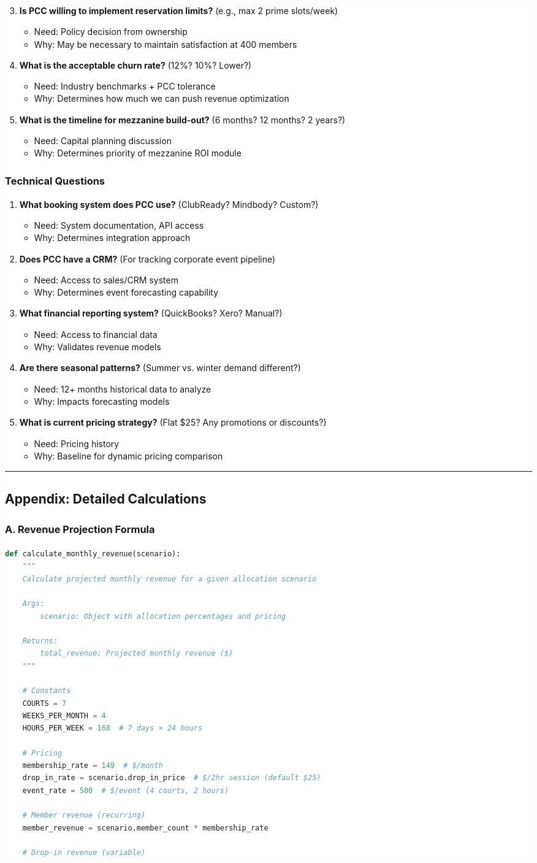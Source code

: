 3. **Is PCC willing to implement reservation limits?** (e.g., max 2 prime slots/week)
   - Need: Policy decision from ownership
   - Why: May be necessary to maintain satisfaction at 400 members

4. **What is the acceptable churn rate?** (12%? 10%? Lower?)
   - Need: Industry benchmarks + PCC tolerance
   - Why: Determines how much we can push revenue optimization

5. **What is the timeline for mezzanine build-out?** (6 months? 12 months? 2 years?)
   - Need: Capital planning discussion
   - Why: Determines priority of mezzanine ROI module

### Technical Questions

1. **What booking system does PCC use?** (ClubReady? Mindbody? Custom?)
   - Need: System documentation, API access
   - Why: Determines integration approach

2. **Does PCC have a CRM?** (For tracking corporate event pipeline)
   - Need: Access to sales/CRM system
   - Why: Determines event forecasting capability

3. **What financial reporting system?** (QuickBooks? Xero? Manual?)
   - Need: Access to financial data
   - Why: Validates revenue models

4. **Are there seasonal patterns?** (Summer vs. winter demand different?)
   - Need: 12+ months historical data to analyze
   - Why: Impacts forecasting models

5. **What is current pricing strategy?** (Flat $25? Any promotions or discounts?)
   - Need: Pricing history
   - Why: Baseline for dynamic pricing comparison

---

## Appendix: Detailed Calculations

### A. Revenue Projection Formula

```python
def calculate_monthly_revenue(scenario):
    """
    Calculate projected monthly revenue for a given allocation scenario

    Args:
        scenario: Object with allocation percentages and pricing

    Returns:
        total_revenue: Projected monthly revenue ($)
    """

    # Constants
    COURTS = 7
    WEEKS_PER_MONTH = 4
    HOURS_PER_WEEK = 168  # 7 days × 24 hours

    # Pricing
    membership_rate = 149  # $/month
    drop_in_rate = scenario.drop_in_price  # $/2hr session (default $25)
    event_rate = 500  # $/event (4 courts, 2 hours)

    # Member revenue (recurring)
    member_revenue = scenario.member_count * membership_rate

    # Drop-in revenue (variable)
```